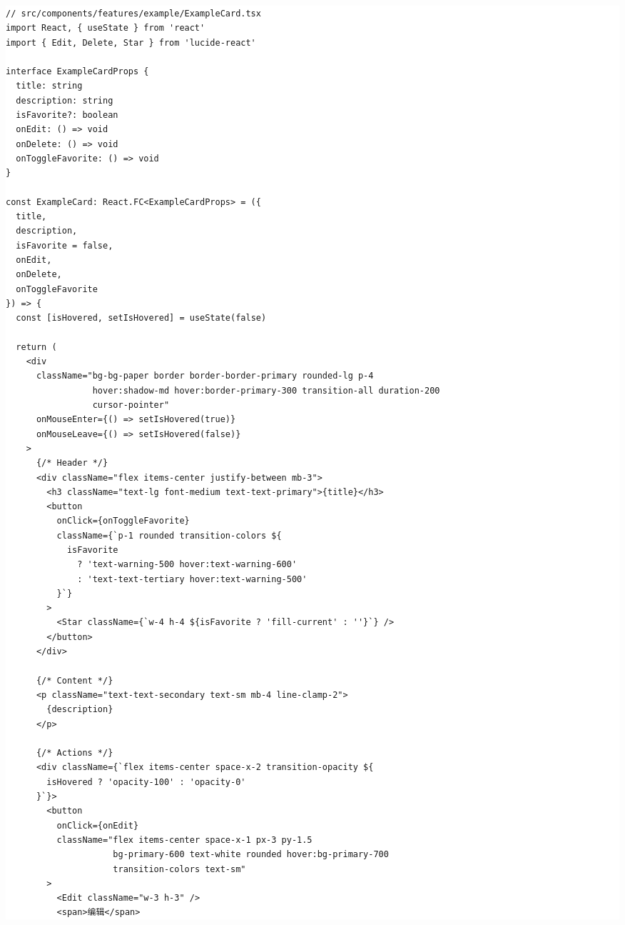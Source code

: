 ```tsx
// src/components/features/example/ExampleCard.tsx
import React, { useState } from 'react'
import { Edit, Delete, Star } from 'lucide-react'

interface ExampleCardProps {
  title: string
  description: string
  isFavorite?: boolean
  onEdit: () => void
  onDelete: () => void
  onToggleFavorite: () => void
}

const ExampleCard: React.FC<ExampleCardProps> = ({
  title,
  description,
  isFavorite = false,
  onEdit,
  onDelete,
  onToggleFavorite
}) => {
  const [isHovered, setIsHovered] = useState(false)

  return (
    <div 
      className="bg-bg-paper border border-border-primary rounded-lg p-4 
                 hover:shadow-md hover:border-primary-300 transition-all duration-200
                 cursor-pointer"
      onMouseEnter={() => setIsHovered(true)}
      onMouseLeave={() => setIsHovered(false)}
    >
      {/* Header */}
      <div className="flex items-center justify-between mb-3">
        <h3 className="text-lg font-medium text-text-primary">{title}</h3>
        <button
          onClick={onToggleFavorite}
          className={`p-1 rounded transition-colors ${
            isFavorite 
              ? 'text-warning-500 hover:text-warning-600' 
              : 'text-text-tertiary hover:text-warning-500'
          }`}
        >
          <Star className={`w-4 h-4 ${isFavorite ? 'fill-current' : ''}`} />
        </button>
      </div>

      {/* Content */}
      <p className="text-text-secondary text-sm mb-4 line-clamp-2">
        {description}
      </p>

      {/* Actions */}
      <div className={`flex items-center space-x-2 transition-opacity ${
        isHovered ? 'opacity-100' : 'opacity-0'
      }`}>
        <button
          onClick={onEdit}
          className="flex items-center space-x-1 px-3 py-1.5 
                     bg-primary-600 text-white rounded hover:bg-primary-700 
                     transition-colors text-sm"
        >
          <Edit className="w-3 h-3" />
          <span>编辑</span>
```